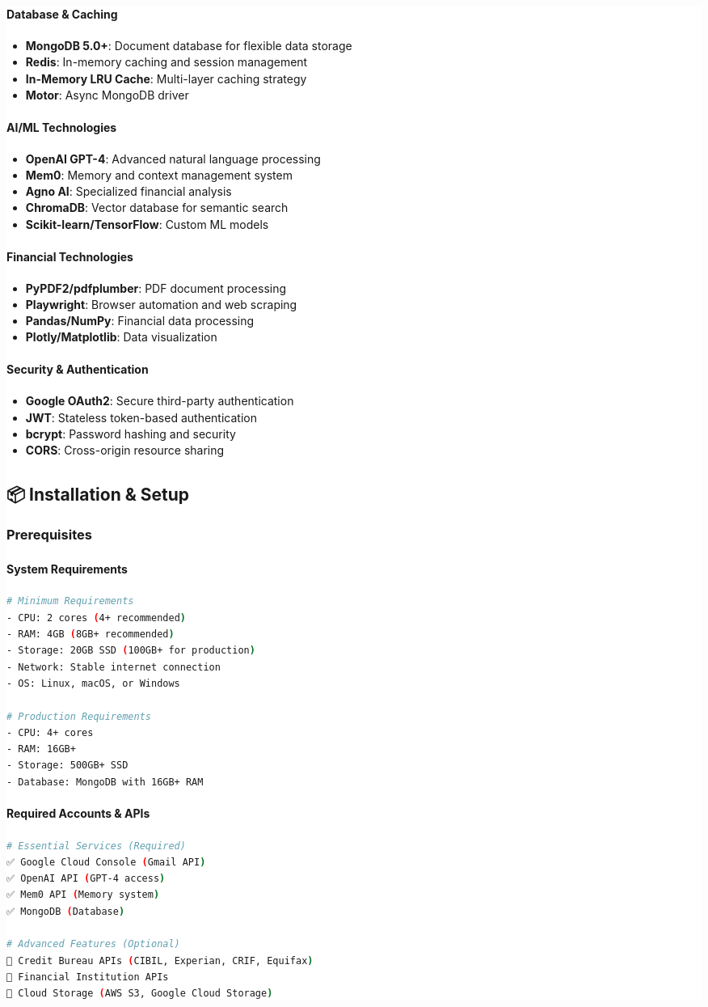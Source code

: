 #### **Database & Caching**
- **MongoDB 5.0+**: Document database for flexible data storage
- **Redis**: In-memory caching and session management
- **In-Memory LRU Cache**: Multi-layer caching strategy
- **Motor**: Async MongoDB driver

#### **AI/ML Technologies**
- **OpenAI GPT-4**: Advanced natural language processing
- **Mem0**: Memory and context management system
- **Agno AI**: Specialized financial analysis
- **ChromaDB**: Vector database for semantic search
- **Scikit-learn/TensorFlow**: Custom ML models

#### **Financial Technologies**
- **PyPDF2/pdfplumber**: PDF document processing
- **Playwright**: Browser automation and web scraping
- **Pandas/NumPy**: Financial data processing
- **Plotly/Matplotlib**: Data visualization

#### **Security & Authentication**
- **Google OAuth2**: Secure third-party authentication
- **JWT**: Stateless token-based authentication
- **bcrypt**: Password hashing and security
- **CORS**: Cross-origin resource sharing

## 📦 Installation & Setup

### Prerequisites

#### **System Requirements**
```bash
# Minimum Requirements
- CPU: 2 cores (4+ recommended)
- RAM: 4GB (8GB+ recommended)
- Storage: 20GB SSD (100GB+ for production)
- Network: Stable internet connection
- OS: Linux, macOS, or Windows

# Production Requirements
- CPU: 4+ cores
- RAM: 16GB+
- Storage: 500GB+ SSD
- Database: MongoDB with 16GB+ RAM
```

#### **Required Accounts & APIs**
```bash
# Essential Services (Required)
✅ Google Cloud Console (Gmail API)
✅ OpenAI API (GPT-4 access)
✅ Mem0 API (Memory system)
✅ MongoDB (Database)

# Advanced Features (Optional)
🔧 Credit Bureau APIs (CIBIL, Experian, CRIF, Equifax)
🔧 Financial Institution APIs
🔧 Cloud Storage (AWS S3, Google Cloud Storage)
```
